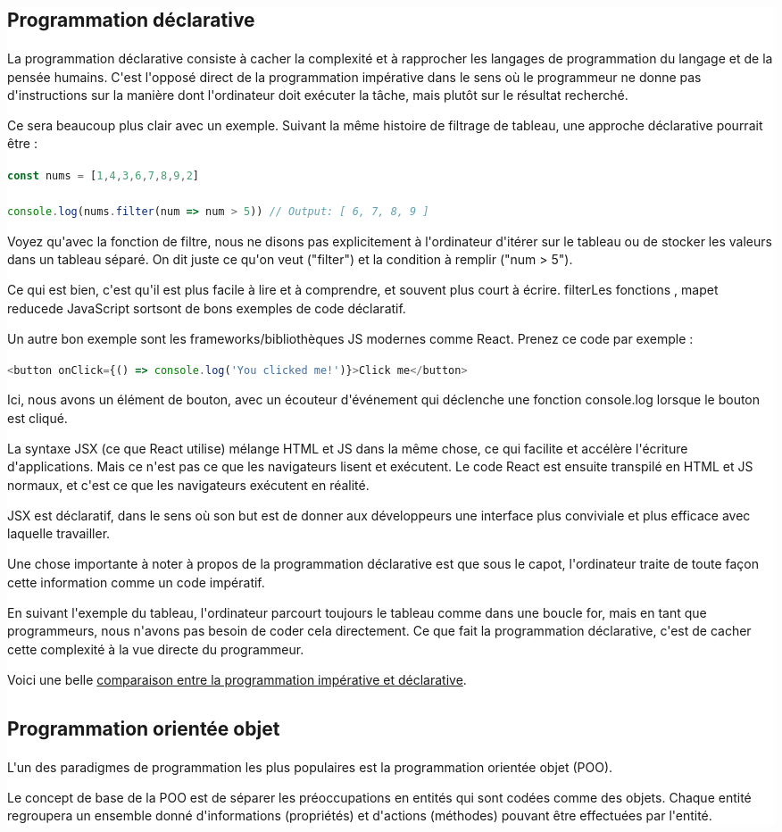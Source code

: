 ## Programmation déclarative

La programmation déclarative consiste à cacher la complexité et à rapprocher les langages de programmation du langage et de la pensée humains. C'est l'opposé direct de la programmation impérative dans le sens où le programmeur ne donne pas d'instructions sur la manière dont l'ordinateur doit exécuter la tâche, mais plutôt sur le résultat recherché.

Ce sera beaucoup plus clair avec un exemple. Suivant la même histoire de filtrage de tableau, une approche déclarative pourrait être :

```js
const nums = [1,4,3,6,7,8,9,2]

console.log(nums.filter(num => num > 5)) // Output: [ 6, 7, 8, 9 ]
```

Voyez qu'avec la fonction de filtre, nous ne disons pas explicitement à l'ordinateur d'itérer sur le tableau ou de stocker les valeurs dans un tableau séparé. On dit juste ce qu'on veut ("filter") et la condition à remplir ("num > 5").

Ce qui est bien, c'est qu'il est plus facile à lire et à comprendre, et souvent plus court à écrire. filterLes fonctions , mapet reducede JavaScript sortsont de bons exemples de code déclaratif.

Un autre bon exemple sont les frameworks/bibliothèques JS modernes comme React. Prenez ce code par exemple :

```js
<button onClick={() => console.log('You clicked me!')}>Click me</button>
```

Ici, nous avons un élément de bouton, avec un écouteur d'événement qui déclenche une fonction console.log lorsque le bouton est cliqué.

La syntaxe JSX (ce que React utilise) mélange HTML et JS dans la même chose, ce qui facilite et accélère l'écriture d'applications. Mais ce n'est pas ce que les navigateurs lisent et exécutent. Le code React est ensuite transpilé en HTML et JS normaux, et c'est ce que les navigateurs exécutent en réalité.

JSX est déclaratif, dans le sens où son but est de donner aux développeurs une interface plus conviviale et plus efficace avec laquelle travailler.

Une chose importante à noter à propos de la programmation déclarative est que sous le capot, l'ordinateur traite de toute façon cette information comme un code impératif.

En suivant l'exemple du tableau, l'ordinateur parcourt toujours le tableau comme dans une boucle for, mais en tant que programmeurs, nous n'avons pas besoin de coder cela directement. Ce que fait la programmation déclarative, c'est de cacher cette complexité à la vue directe du programmeur.

Voici une belle [comparaison entre la programmation impérative et déclarative](https://youtu.be/E7Fbf7R3x6I).

## Programmation orientée objet

L'un des paradigmes de programmation les plus populaires est la programmation orientée objet (POO).

Le concept de base de la POO est de séparer les préoccupations en entités qui sont codées comme des objets. Chaque entité regroupera un ensemble donné d'informations (propriétés) et d'actions (méthodes) pouvant être effectuées par l'entité.
